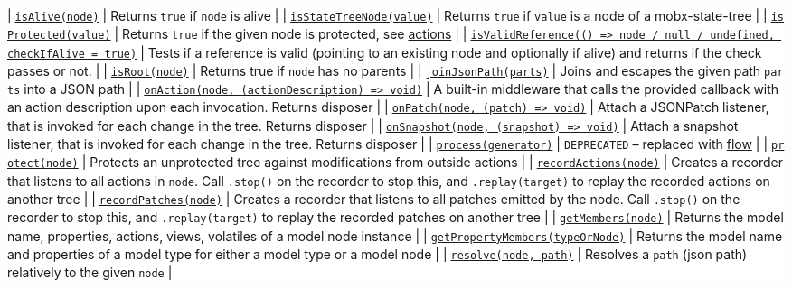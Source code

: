 | [`isAlive(node)`](/API/#isalive)                                                                         | Returns `true` if `node` is alive                                                                                                                                                                                                                     |
| [`isStateTreeNode(value)`](/API/#isstatetreenode)                                                        | Returns `true` if `value` is a node of a mobx-state-tree                                                                                                                                                                                              |
| [`isProtected(value)`](/API/#isprotected)                                                                | Returns `true` if the given node is protected, see [actions](#actions)                                                                                                                                                                                |
| [`isValidReference(() => node / null / undefined, checkIfAlive = true)`](/API/#isvalidreference)       | Tests if a reference is valid (pointing to an existing node and optionally if alive) and returns if the check passes or not.                                                                                                                          |
| [`isRoot(node)`](/API/#isroot)                                                                           | Returns true if `node` has no parents                                                                                                                                                                                                                 |
| [`joinJsonPath(parts)`](/API/#joinjsonpath)                                                              | Joins and escapes the given path `parts` into a JSON path                                                                                                                                                                                             |
| [`onAction(node, (actionDescription) => void)`](/API/#onaction)                                          | A built-in middleware that calls the provided callback with an action description upon each invocation. Returns disposer                                                                                                                              |
| [`onPatch(node, (patch) => void)`](/API/#onpatch)                                                        | Attach a JSONPatch listener, that is invoked for each change in the tree. Returns disposer                                                                                                                                                            |
| [`onSnapshot(node, (snapshot) => void)`](/API/#onsnapshot)                                               | Attach a snapshot listener, that is invoked for each change in the tree. Returns disposer                                                                                                                                                             |
| [`process(generator)`](/API/#process)                                                                    | `DEPRECATED` – replaced with [flow](/API/#flow)                                                                                                                                                                                          |
| [`protect(node)`](/API/#protect)                                                                         | Protects an unprotected tree against modifications from outside actions                                                                                                                                                                               |
| [`recordActions(node)`](/API/#recordactions)                                                             | Creates a recorder that listens to all actions in `node`. Call `.stop()` on the recorder to stop this, and `.replay(target)` to replay the recorded actions on another tree                                                                           |
| [`recordPatches(node)`](/API/#recordpatches)                                                             | Creates a recorder that listens to all patches emitted by the node. Call `.stop()` on the recorder to stop this, and `.replay(target)` to replay the recorded patches on another tree                                                                 |
| [`getMembers(node)`](/API/#getMembers)                                                                   | Returns the model name, properties, actions, views, volatiles of a model node instance                                                                                                                                                                |
| [`getPropertyMembers(typeOrNode)`](/API/#getPropertyMembers)                                             | Returns the model name and properties of a model type for either a model type or a model node                                                                                                                                                         |
| [`resolve(node, path)`](/API/#resolve)                                                                   | Resolves a `path` (json path) relatively to the given `node`                                                                                                                                                                                          |